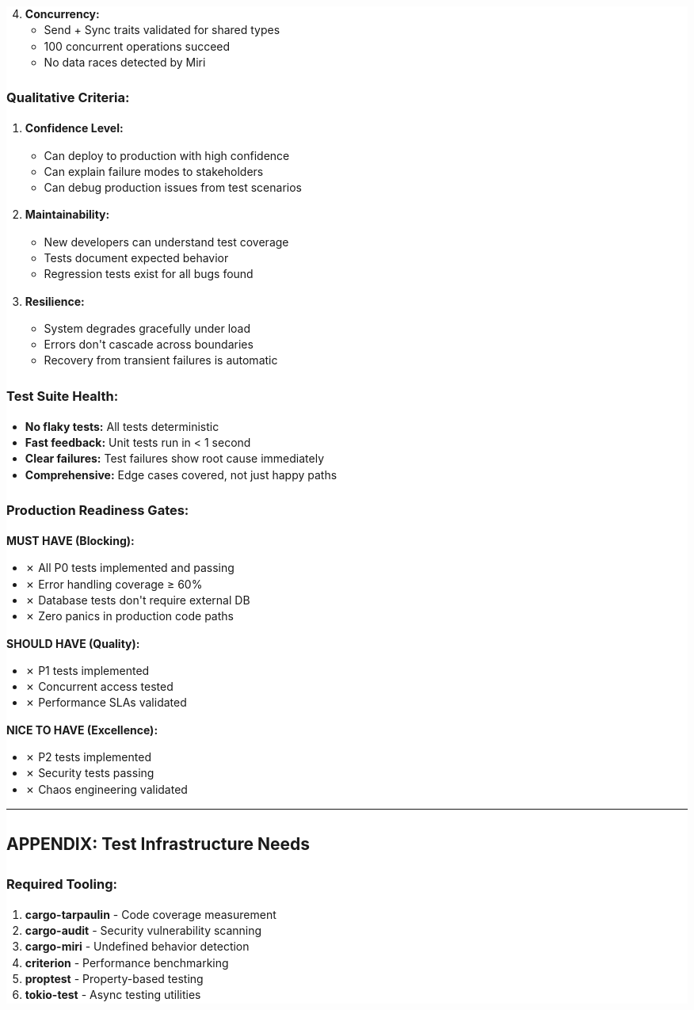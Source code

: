 4. **Concurrency:**
   - Send + Sync traits validated for shared types
   - 100 concurrent operations succeed
   - No data races detected by Miri

### Qualitative Criteria:

1. **Confidence Level:**
   - Can deploy to production with high confidence
   - Can explain failure modes to stakeholders
   - Can debug production issues from test scenarios

2. **Maintainability:**
   - New developers can understand test coverage
   - Tests document expected behavior
   - Regression tests exist for all bugs found

3. **Resilience:**
   - System degrades gracefully under load
   - Errors don't cascade across boundaries
   - Recovery from transient failures is automatic

### Test Suite Health:

- **No flaky tests:** All tests deterministic
- **Fast feedback:** Unit tests run in < 1 second
- **Clear failures:** Test failures show root cause immediately
- **Comprehensive:** Edge cases covered, not just happy paths

### Production Readiness Gates:

**MUST HAVE (Blocking):**
- ✗ All P0 tests implemented and passing
- ✗ Error handling coverage ≥ 60%
- ✗ Database tests don't require external DB
- ✗ Zero panics in production code paths

**SHOULD HAVE (Quality):**
- ✗ P1 tests implemented
- ✗ Concurrent access tested
- ✗ Performance SLAs validated

**NICE TO HAVE (Excellence):**
- ✗ P2 tests implemented
- ✗ Security tests passing
- ✗ Chaos engineering validated

---

## APPENDIX: Test Infrastructure Needs

### Required Tooling:
1. **cargo-tarpaulin** - Code coverage measurement
2. **cargo-audit** - Security vulnerability scanning
3. **cargo-miri** - Undefined behavior detection
4. **criterion** - Performance benchmarking
5. **proptest** - Property-based testing
6. **tokio-test** - Async testing utilities
